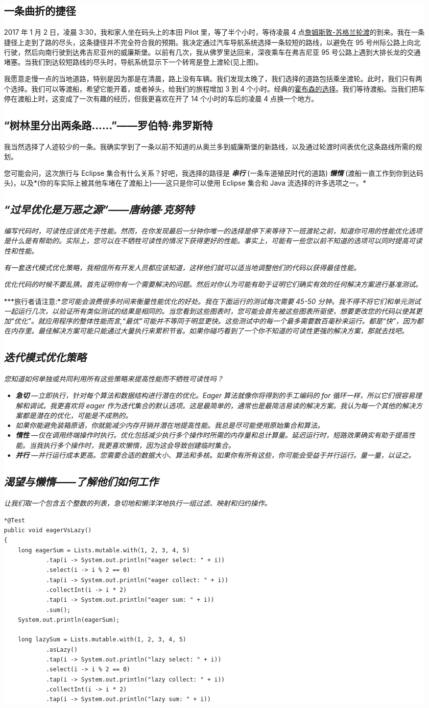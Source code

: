 ## 一条曲折的捷径

2017 年 1 月 2 日，凌晨 3:30，我和家人坐在码头上的本田 Pilot 里，等了半个小时，等待凌晨 4 点[詹姆斯敦-苏格兰轮渡](http://www.virginiadot.org/travel/ferry-jamestown.asp)的到来。我在一条捷径上走到了路的尽头，这条捷径并不完全符合我的预期。我决定通过汽车导航系统选择一条较短的路线，以避免在 95 号州际公路上向北行驶，然后向南行驶到达弗吉尼亚州的威廉斯堡。以前有几次，我从佛罗里达回来，深夜乘车在弗吉尼亚 95 号公路上遇到大排长龙的交通堵塞。当我们到达较短路线的尽头时，导航系统显示下一个转弯是登上渡轮(见上图)。

我愿意走慢一点的当地道路，特别是因为那是在清晨，路上没有车辆。我们发现太晚了，我们选择的道路包括乘坐渡轮。此时，我们只有两个选择。我们可以等渡船，希望它能开着，或者掉头，给我们的旅程增加 3 到 4 个小时。经典的[霍布森的选择](https://en.wikipedia.org/wiki/Hobson%27s_choice)。我们等待渡船。当我们把车停在渡船上时，这变成了一次有趣的经历，但我更喜欢在开了 14 个小时的车后的凌晨 4 点换一个地方。

## “树林里分出两条路……”——罗伯特·弗罗斯特

我当然选择了人迹较少的一条。我确实学到了一条以前不知道的从奥兰多到威廉斯堡的新路线，以及通过轮渡时间表优化这条路线所需的规划。

您可能会问，这次旅行与 Eclipse 集合有什么关系？好吧，我选择的路径是 ***串行*** (一条车道殖民时代的道路) ***懒惰*** (渡船一直工作到你到达码头)，以及*(你的车实际上被其他车堵在了渡船上)——这只是你可以使用 Eclipse 集合和 Java 流选择的许多选项之一。*

## *“过早优化是万恶之源”——唐纳德·克努特*

*编写代码时，可读性应该优先于性能。然而，在你发现最后一分钟你唯一的选择是停下来等待下一班渡轮之前，知道你可用的性能优化选项是什么是有帮助的。实际上，您可以在不牺牲可读性的情况下获得更好的性能。事实上，可能有一些您以前不知道的选项可以同时提高可读性和性能。*

*有一套迭代模式优化策略，我相信所有开发人员都应该知道，这样他们就可以适当地调整他们的代码以获得最佳性能。*

*优化代码的时候不要乱猜。首先证明你有一个需要解决的问题。然后对你认为可能有助于证明它们确实有效的任何解决方案进行基准测试。*

***旅行者请注意:**您可能会浪费很多时间来衡量性能优化的好处。我在下面运行的测试每次需要 45-50 分钟。我不得不将它们和单元测试一起运行几次，以验证所有类似测试的结果是相同的。当您看到这些图表时，您可能会首先被这些图表所驱使，想要更改您的代码以使其更加“优化”。就应用程序的整体性能而言,“最优”可能并不等同于明显更快。这些测试中的每一个最多需要数百毫秒来运行。都是“快”，因为都在内存里。最佳解决方案可能只能通过大量执行来累积节省。如果你碰巧看到了一个你不知道的可读性更强的解决方案，那就去找吧。*

## *迭代模式优化策略*

*您知道如何单独或共同利用所有这些策略来提高性能而不牺牲可读性吗？*

*   ***急切** —立即执行，针对每个算法和数据结构进行潜在的优化。Eager 算法就像你将得到的手工编码的 for 循环一样，所以它们很容易理解和调试。*我更喜欢将 eager 作为迭代集合的默认选项。这是最简单的，通常也是最简洁易读的解决方案。我认为每一个其他的解决方案都是潜在的优化，可能是不成熟的。**
*   *如果你能避免装箱原语，你就能减少内存开销并潜在地提高性能。我总是尽可能使用原始集合和算法。*
*   ***惰性** —仅在调用终端操作时执行。优化包括减少执行多个操作时所需的内存量和总计算量。延迟运行时，短路效果确实有助于提高性能。*当我执行多个操作时，我更喜欢懒惰，因为这会导致创建临时集合。**
*   ***并行** —并行运行成本更高。您需要合适的数据大小、算法和多核。如果你有所有这些，你可能会受益于并行运行。*量一量，以证之。**

## *渴望与懒惰——了解他们如何工作*

*让我们取一个包含五个整数的列表，急切地和懒洋洋地执行一组过滤、映射和归约操作。*

```
*@Test
public void eagerVsLazy()
{
    long eagerSum = Lists.mutable.with(1, 2, 3, 4, 5)
            .tap(i -> System.out.println("eager select: " + i))
            .select(i -> i % 2 == 0)
            .tap(i -> System.out.println("eager collect: " + i))
            .collectInt(i -> i * 2)
            .tap(i -> System.out.println("eager sum: " + i))
            .sum();
    System.out.println(eagerSum);

    long lazySum = Lists.mutable.with(1, 2, 3, 4, 5)
            .asLazy()
            .tap(i -> System.out.println("lazy select: " + i))
            .select(i -> i % 2 == 0)
            .tap(i -> System.out.println("lazy collect: " + i))
            .collectInt(i -> i * 2)
            .tap(i -> System.out.println("lazy sum: " + i))
```